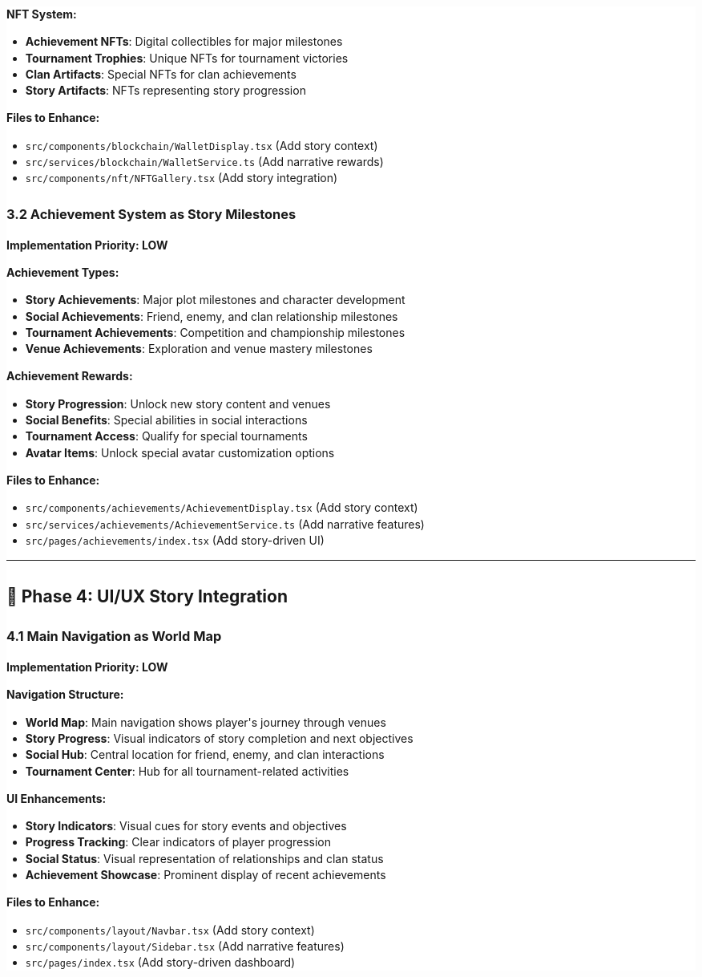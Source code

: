 **NFT System:**
- **Achievement NFTs**: Digital collectibles for major milestones
- **Tournament Trophies**: Unique NFTs for tournament victories
- **Clan Artifacts**: Special NFTs for clan achievements
- **Story Artifacts**: NFTs representing story progression

**Files to Enhance:**
- `src/components/blockchain/WalletDisplay.tsx` (Add story context)
- `src/services/blockchain/WalletService.ts` (Add narrative rewards)
- `src/components/nft/NFTGallery.tsx` (Add story integration)

### 3.2 Achievement System as Story Milestones
**Implementation Priority: LOW**

**Achievement Types:**
- **Story Achievements**: Major plot milestones and character development
- **Social Achievements**: Friend, enemy, and clan relationship milestones
- **Tournament Achievements**: Competition and championship milestones
- **Venue Achievements**: Exploration and venue mastery milestones

**Achievement Rewards:**
- **Story Progression**: Unlock new story content and venues
- **Social Benefits**: Special abilities in social interactions
- **Tournament Access**: Qualify for special tournaments
- **Avatar Items**: Unlock special avatar customization options

**Files to Enhance:**
- `src/components/achievements/AchievementDisplay.tsx` (Add story context)
- `src/services/achievements/AchievementService.ts` (Add narrative features)
- `src/pages/achievements/index.tsx` (Add story-driven UI)

---

## 🎨 Phase 4: UI/UX Story Integration

### 4.1 Main Navigation as World Map
**Implementation Priority: LOW**

**Navigation Structure:**
- **World Map**: Main navigation shows player's journey through venues
- **Story Progress**: Visual indicators of story completion and next objectives
- **Social Hub**: Central location for friend, enemy, and clan interactions
- **Tournament Center**: Hub for all tournament-related activities

**UI Enhancements:**
- **Story Indicators**: Visual cues for story events and objectives
- **Progress Tracking**: Clear indicators of player progression
- **Social Status**: Visual representation of relationships and clan status
- **Achievement Showcase**: Prominent display of recent achievements

**Files to Enhance:**
- `src/components/layout/Navbar.tsx` (Add story context)
- `src/components/layout/Sidebar.tsx` (Add narrative features)
- `src/pages/index.tsx` (Add story-driven dashboard)
